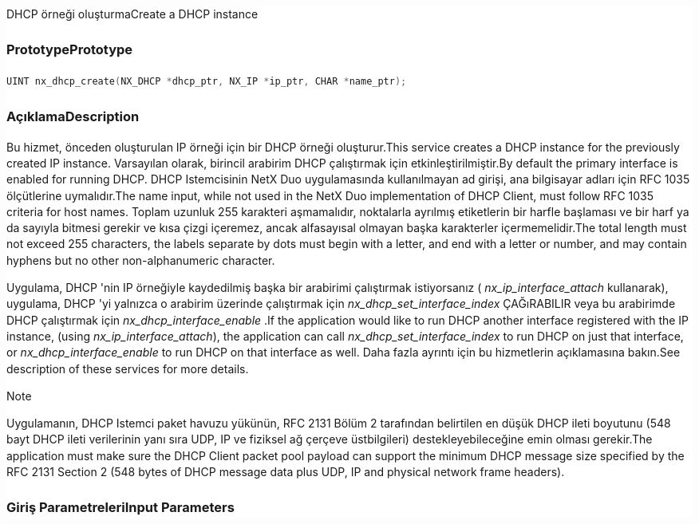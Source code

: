 <span data-ttu-id="50d63-149">DHCP örneği oluşturma</span><span class="sxs-lookup"><span data-stu-id="50d63-149">Create a DHCP instance</span></span>

### <a name="prototype"></a><span data-ttu-id="50d63-150">Prototype</span><span class="sxs-lookup"><span data-stu-id="50d63-150">Prototype</span></span>

```c
UINT nx_dhcp_create(NX_DHCP *dhcp_ptr, NX_IP *ip_ptr, CHAR *name_ptr);
```

### <a name="description"></a><span data-ttu-id="50d63-151">Açıklama</span><span class="sxs-lookup"><span data-stu-id="50d63-151">Description</span></span>

<span data-ttu-id="50d63-152">Bu hizmet, önceden oluşturulan IP örneği için bir DHCP örneği oluşturur.</span><span class="sxs-lookup"><span data-stu-id="50d63-152">This service creates a DHCP instance for the previously created IP instance.</span></span> <span data-ttu-id="50d63-153">Varsayılan olarak, birincil arabirim DHCP çalıştırmak için etkinleştirilmiştir.</span><span class="sxs-lookup"><span data-stu-id="50d63-153">By default the primary interface is enabled for running DHCP.</span></span> <span data-ttu-id="50d63-154">DHCP Istemcisinin NetX Duo uygulamasında kullanılmayan ad girişi, ana bilgisayar adları için RFC 1035 ölçütlerine uymalıdır.</span><span class="sxs-lookup"><span data-stu-id="50d63-154">The name input, while not used in the NetX Duo implementation of DHCP Client, must follow RFC 1035 criteria for host names.</span></span> <span data-ttu-id="50d63-155">Toplam uzunluk 255 karakteri aşmamalıdır, noktalarla ayrılmış etiketlerin bir harfle başlaması ve bir harf ya da sayıyla bitmesi gerekir ve kısa çizgi içeremez, ancak alfasayısal olmayan başka karakterler içermemelidir.</span><span class="sxs-lookup"><span data-stu-id="50d63-155">The total length must not exceed 255 characters, the labels separate by dots must begin with a letter, and end with a letter or number, and may contain hyphens but no other non-alphanumeric character.</span></span>

<span data-ttu-id="50d63-156">Uygulama, DHCP 'nin IP örneğiyle kaydedilmiş başka bir arabirimi çalıştırmak istiyorsanız ( *nx_ip_interface_attach* kullanarak), uygulama, DHCP 'yi yalnızca o arabirim üzerinde çalıştırmak için *nx_dhcp_set_interface_index* ÇAĞıRABILIR veya bu arabirimde DHCP çalıştırmak için *nx_dhcp_interface_enable* .</span><span class="sxs-lookup"><span data-stu-id="50d63-156">If the application would like to run DHCP another interface registered with the IP instance, (using *nx_ip_interface_attach*), the application can call *nx_dhcp_set_interface_index* to run DHCP on just that interface, or *nx_dhcp_interface_enable* to run DHCP on that interface as well.</span></span> <span data-ttu-id="50d63-157">Daha fazla ayrıntı için bu hizmetlerin açıklamasına bakın.</span><span class="sxs-lookup"><span data-stu-id="50d63-157">See description of these services for more details.</span></span>

>[!NOTE]
> <span data-ttu-id="50d63-158">Uygulamanın, DHCP Istemci paket havuzu yükünün, RFC 2131 Bölüm 2 tarafından belirtilen en düşük DHCP ileti boyutunu (548 bayt DHCP ileti verilerinin yanı sıra UDP, IP ve fiziksel ağ çerçeve üstbilgileri) destekleyebileceğine emin olması gerekir.</span><span class="sxs-lookup"><span data-stu-id="50d63-158">The application must make sure the DHCP Client packet pool payload can support the minimum DHCP message size specified by the RFC 2131 Section 2 (548 bytes of DHCP message data plus UDP, IP and physical network frame headers).</span></span>

### <a name="input-parameters"></a><span data-ttu-id="50d63-159">Giriş Parametreleri</span><span class="sxs-lookup"><span data-stu-id="50d63-159">Input Parameters</span></span>
